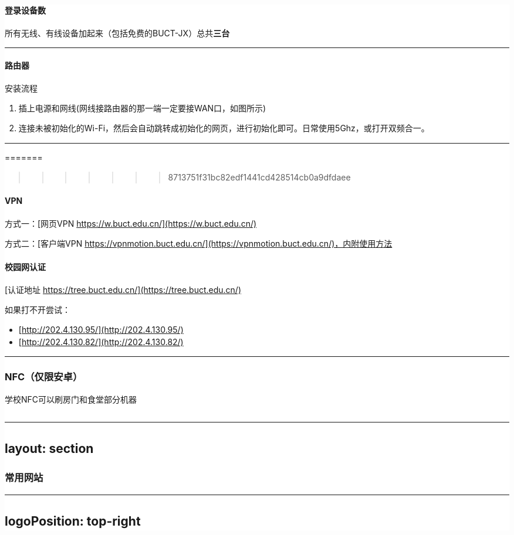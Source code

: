 #### 登录设备数

所有无线、有线设备加起来（包括免费的BUCT-JX）总共**三台**

---

#### 路由器

安装流程

1. 插上电源和网线(网线接路由器的那一端一定要接WAN口，如图所示)
<ImageWithHint src="../../images/WAN.png" alt="路由器WAN口" imgClass="h-60" class="w-fit m-auto" />

2. 连接未被初始化的Wi-Fi，然后会自动跳转成初始化的网页，进行初始化即可。日常使用5Ghz，或打开双频合一。

---

=======
>>>>>>> 8713751f31bc82edf1441cd428514cb0a9dfdaee
#### VPN

方式一：[网页VPN https://w.buct.edu.cn/](https://w.buct.edu.cn/)

方式二：[客户端VPN https://vpnmotion.buct.edu.cn/](https://vpnmotion.buct.edu.cn/)，内附使用方法

#### 校园网认证

[认证地址 https://tree.buct.edu.cn/](https://tree.buct.edu.cn/)

如果打不开尝试：
- [http://202.4.130.95/](http://202.4.130.95/) 
- [http://202.4.130.82/](http://202.4.130.82/)

---

### NFC（仅限安卓）

学校NFC可以刷房门和食堂部分机器

<div style="display: flex; justify-content: space-around;">
<ImageWithHint src="/images/NFC1.jpg" alt="1.下载北京一卡通" imgClass="h-80" class="w-fit m-auto" />
<ImageWithHint src="/images/NFC2.jpg" alt="2.添加学生卡" imgClass="h-80" class="w-fit m-auto" />
<ImageWithHint src="/images/NFC3.jpg" alt="3.添加成功" imgClass="h-80" class="w-fit m-auto" />
<ImageWithHint src="/images/NFC4.jpg" alt="4.NFC模拟校园卡" imgClass="h-80" class="w-fit m-auto" />
</div>

---
layout: section
---

### 常用网站

---
logoPosition: top-right
---
